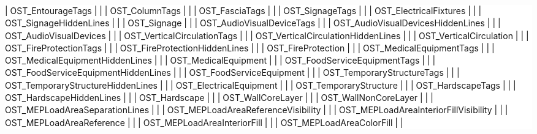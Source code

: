 | OST_EntourageTags |  |
| OST_ColumnTags |  |
| OST_FasciaTags |  |
| OST_SignageTags |  |
| OST_ElectricalFixtures |  |
| OST_SignageHiddenLines |  |
| OST_Signage |  |
| OST_AudioVisualDeviceTags |  |
| OST_AudioVisualDevicesHiddenLines |  |
| OST_AudioVisualDevices |  |
| OST_VerticalCirculationTags |  |
| OST_VerticalCirculationHiddenLines |  |
| OST_VerticalCirculation |  |
| OST_FireProtectionTags |  |
| OST_FireProtectionHiddenLines |  |
| OST_FireProtection |  |
| OST_MedicalEquipmentTags |  |
| OST_MedicalEquipmentHiddenLines |  |
| OST_MedicalEquipment |  |
| OST_FoodServiceEquipmentTags |  |
| OST_FoodServiceEquipmentHiddenLines |  |
| OST_FoodServiceEquipment |  |
| OST_TemporaryStructureTags |  |
| OST_TemporaryStructureHiddenLines |  |
| OST_ElectricalEquipment |  |
| OST_TemporaryStructure |  |
| OST_HardscapeTags |  |
| OST_HardscapeHiddenLines |  |
| OST_Hardscape |  |
| OST_WallCoreLayer |  |
| OST_WallNonCoreLayer |  |
| OST_MEPLoadAreaSeparationLines |  |
| OST_MEPLoadAreaReferenceVisibility |  |
| OST_MEPLoadAreaInteriorFillVisibility |  |
| OST_MEPLoadAreaReference |  |
| OST_MEPLoadAreaInteriorFill |  |
| OST_MEPLoadAreaColorFill |  |